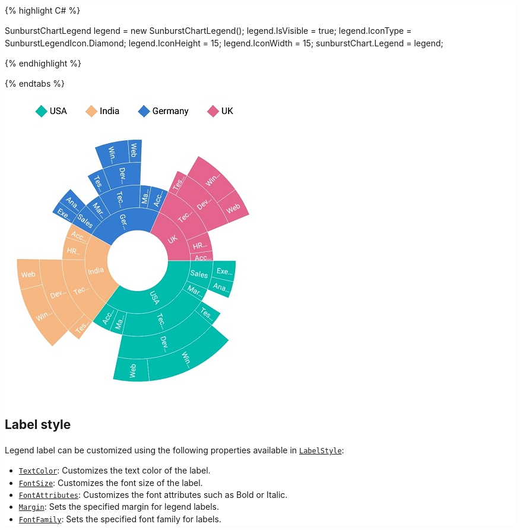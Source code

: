 {% highlight C# %}

  SunburstChartLegend legend = new SunburstChartLegend();
  legend.IsVisible = true;
  legend.IconType = SunburstLegendIcon.Diamond;
  legend.IconHeight = 15;
  legend.IconWidth = 15;
  sunburstChart.Legend = legend;

{% endhighlight %}

{% endtabs %} 

![Legend icon size customization support in Xamarin.Forms Sunburst](Legend_images/IconSize.jpg)

## Label style

Legend label can be customized using the following properties available in [`LabelStyle`](https://help.syncfusion.com/cr/xamarin/Syncfusion.SfSunburstChart.XForms.SunburstChartLegend.html#Syncfusion_SfSunburstChart_XForms_SunburstChartLegend_LabelStyle):

* [`TextColor`](https://help.syncfusion.com/cr/xamarin/Syncfusion.SfSunburstChart.XForms.SunburstLegendLabelStyle.html#Syncfusion_SfSunburstChart_XForms_SunburstLegendLabelStyle_TextColor): Customizes the text color of the label.
* [`FontSize`](https://help.syncfusion.com/cr/xamarin/Syncfusion.SfSunburstChart.XForms.SunburstLegendLabelStyle.html#Syncfusion_SfSunburstChart_XForms_SunburstLegendLabelStyle_FontSize): Customizes the font size of the label.
* [`FontAttributes`](https://help.syncfusion.com/cr/xamarin/Syncfusion.SfSunburstChart.XForms.SunburstLegendLabelStyle.html#Syncfusion_SfSunburstChart_XForms_SunburstLegendLabelStyle_FontAttributes): Customizes the font attributes such as Bold or Italic.
* [`Margin`](https://help.syncfusion.com/cr/xamarin/Syncfusion.SfSunburstChart.XForms.SunburstLegendLabelStyle.html#Syncfusion_SfSunburstChart_XForms_SunburstLegendLabelStyle_Margin): Sets the specified margin for legend labels.
* [`FontFamily`](https://help.syncfusion.com/cr/xamarin/Syncfusion.SfSunburstChart.XForms.SunburstLegendLabelStyle.html#Syncfusion_SfSunburstChart_XForms_SunburstLegendLabelStyle_FontFamily): Sets the specified font family for labels.

